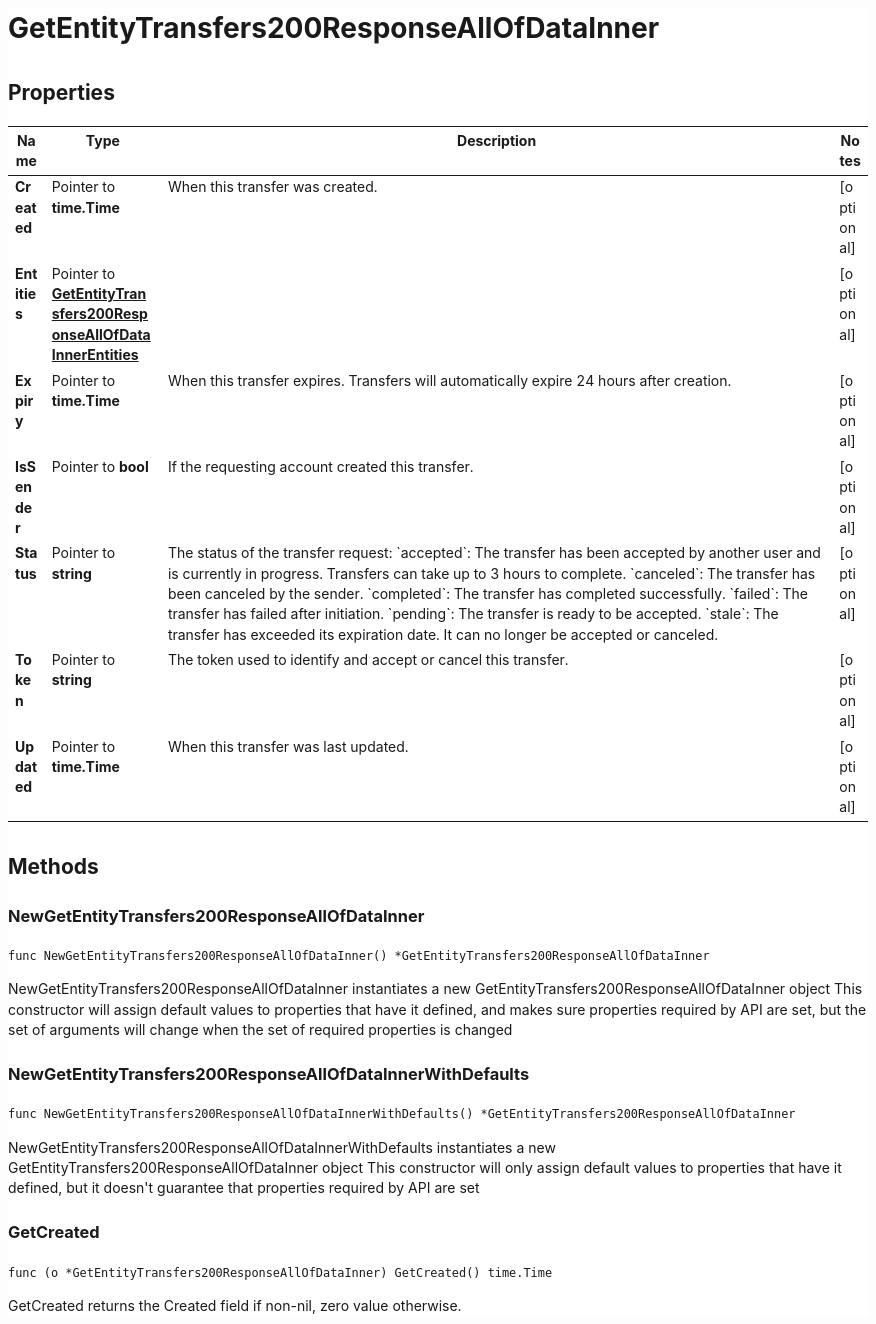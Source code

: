 # GetEntityTransfers200ResponseAllOfDataInner

## Properties

Name | Type | Description | Notes
------------ | ------------- | ------------- | -------------
**Created** | Pointer to **time.Time** | When this transfer was created. | [optional] 
**Entities** | Pointer to [**GetEntityTransfers200ResponseAllOfDataInnerEntities**](GetEntityTransfers200ResponseAllOfDataInnerEntities.md) |  | [optional] 
**Expiry** | Pointer to **time.Time** | When this transfer expires. Transfers will automatically expire 24 hours after creation. | [optional] 
**IsSender** | Pointer to **bool** | If the requesting account created this transfer. | [optional] 
**Status** | Pointer to **string** | The status of the transfer request:  &#x60;accepted&#x60;: The transfer has been accepted by another user and is currently in progress. Transfers can take up to 3 hours to complete. &#x60;canceled&#x60;: The transfer has been canceled by the sender. &#x60;completed&#x60;: The transfer has completed successfully. &#x60;failed&#x60;: The transfer has failed after initiation. &#x60;pending&#x60;: The transfer is ready to be accepted. &#x60;stale&#x60;: The transfer has exceeded its expiration date. It can no longer be accepted or canceled. | [optional] 
**Token** | Pointer to **string** | The token used to identify and accept or cancel this transfer. | [optional] 
**Updated** | Pointer to **time.Time** | When this transfer was last updated. | [optional] 

## Methods

### NewGetEntityTransfers200ResponseAllOfDataInner

`func NewGetEntityTransfers200ResponseAllOfDataInner() *GetEntityTransfers200ResponseAllOfDataInner`

NewGetEntityTransfers200ResponseAllOfDataInner instantiates a new GetEntityTransfers200ResponseAllOfDataInner object
This constructor will assign default values to properties that have it defined,
and makes sure properties required by API are set, but the set of arguments
will change when the set of required properties is changed

### NewGetEntityTransfers200ResponseAllOfDataInnerWithDefaults

`func NewGetEntityTransfers200ResponseAllOfDataInnerWithDefaults() *GetEntityTransfers200ResponseAllOfDataInner`

NewGetEntityTransfers200ResponseAllOfDataInnerWithDefaults instantiates a new GetEntityTransfers200ResponseAllOfDataInner object
This constructor will only assign default values to properties that have it defined,
but it doesn't guarantee that properties required by API are set

### GetCreated

`func (o *GetEntityTransfers200ResponseAllOfDataInner) GetCreated() time.Time`

GetCreated returns the Created field if non-nil, zero value otherwise.
